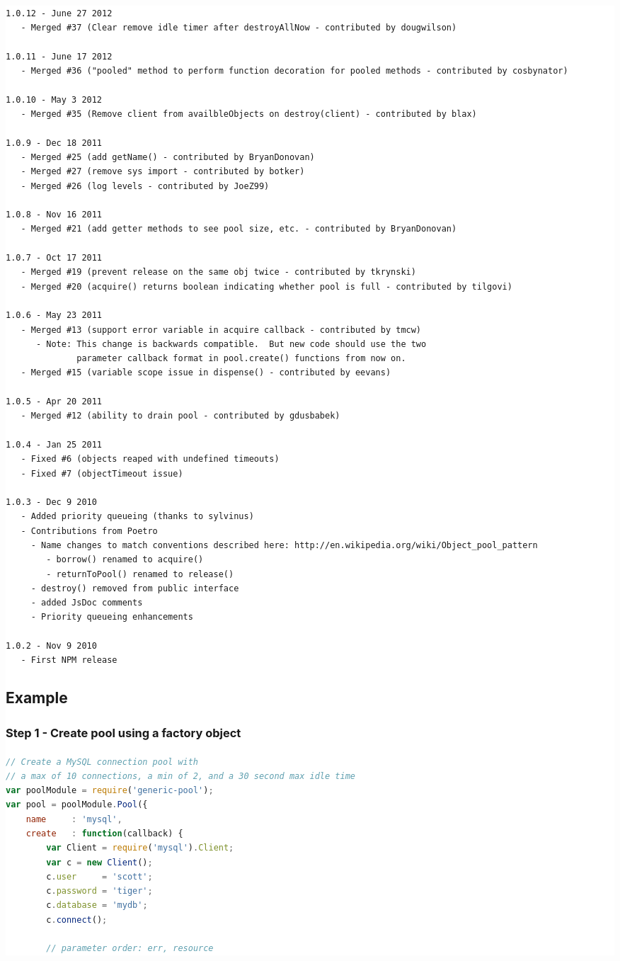     1.0.12 - June 27 2012
       - Merged #37 (Clear remove idle timer after destroyAllNow - contributed by dougwilson)

    1.0.11 - June 17 2012
       - Merged #36 ("pooled" method to perform function decoration for pooled methods - contributed by cosbynator)

    1.0.10 - May 3 2012
       - Merged #35 (Remove client from availbleObjects on destroy(client) - contributed by blax)

    1.0.9 - Dec 18 2011
       - Merged #25 (add getName() - contributed by BryanDonovan)
       - Merged #27 (remove sys import - contributed by botker)
       - Merged #26 (log levels - contributed by JoeZ99)

    1.0.8 - Nov 16 2011
       - Merged #21 (add getter methods to see pool size, etc. - contributed by BryanDonovan)
       
    1.0.7 - Oct 17 2011
       - Merged #19 (prevent release on the same obj twice - contributed by tkrynski)
       - Merged #20 (acquire() returns boolean indicating whether pool is full - contributed by tilgovi)

    1.0.6 - May 23 2011
       - Merged #13 (support error variable in acquire callback - contributed by tmcw) 
          - Note: This change is backwards compatible.  But new code should use the two
                  parameter callback format in pool.create() functions from now on.
       - Merged #15 (variable scope issue in dispense() - contributed by eevans)
       
    1.0.5 - Apr 20 2011
       - Merged #12 (ability to drain pool - contributed by gdusbabek)
       
    1.0.4 - Jan 25 2011
       - Fixed #6 (objects reaped with undefined timeouts)
       - Fixed #7 (objectTimeout issue)

    1.0.3 - Dec 9 2010
       - Added priority queueing (thanks to sylvinus)
       - Contributions from Poetro
         - Name changes to match conventions described here: http://en.wikipedia.org/wiki/Object_pool_pattern
            - borrow() renamed to acquire()
            - returnToPool() renamed to release()
         - destroy() removed from public interface
         - added JsDoc comments
         - Priority queueing enhancements
       
    1.0.2 - Nov 9 2010 
       - First NPM release

## Example

### Step 1 - Create pool using a factory object

```js
// Create a MySQL connection pool with
// a max of 10 connections, a min of 2, and a 30 second max idle time
var poolModule = require('generic-pool');
var pool = poolModule.Pool({
    name     : 'mysql',
    create   : function(callback) {
        var Client = require('mysql').Client;
        var c = new Client();
        c.user     = 'scott';
        c.password = 'tiger';
        c.database = 'mydb';
        c.connect();
        
        // parameter order: err, resource
```
